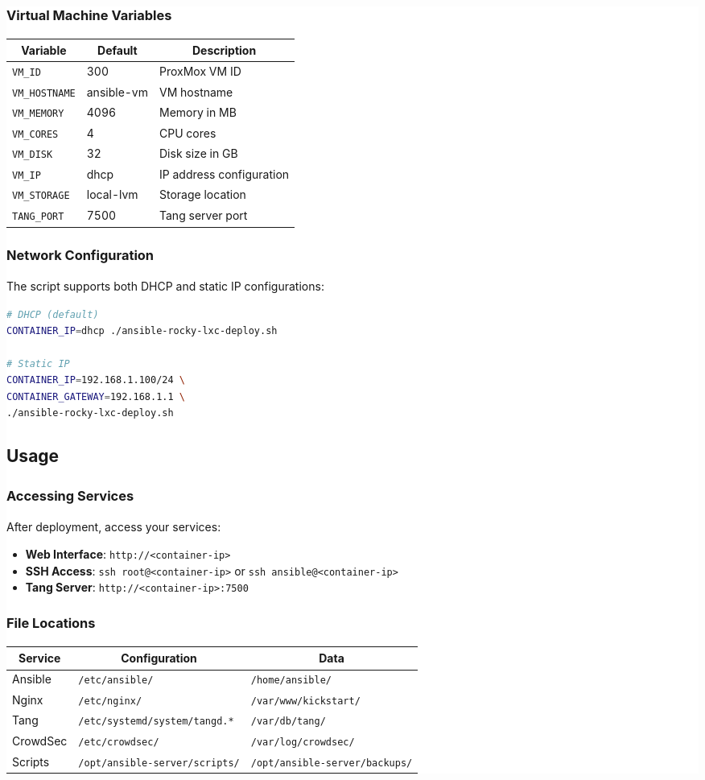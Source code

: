 ### Virtual Machine Variables

| Variable | Default | Description |
|----------|---------|-------------|
| `VM_ID` | 300 | ProxMox VM ID |
| `VM_HOSTNAME` | ansible-vm | VM hostname |
| `VM_MEMORY` | 4096 | Memory in MB |
| `VM_CORES` | 4 | CPU cores |
| `VM_DISK` | 32 | Disk size in GB |
| `VM_IP` | dhcp | IP address configuration |
| `VM_STORAGE` | local-lvm | Storage location |
| `TANG_PORT` | 7500 | Tang server port |

### Network Configuration

The script supports both DHCP and static IP configurations:

```bash
# DHCP (default)
CONTAINER_IP=dhcp ./ansible-rocky-lxc-deploy.sh

# Static IP
CONTAINER_IP=192.168.1.100/24 \
CONTAINER_GATEWAY=192.168.1.1 \
./ansible-rocky-lxc-deploy.sh
```

## Usage

### Accessing Services

After deployment, access your services:

- **Web Interface**: `http://<container-ip>`
- **SSH Access**: `ssh root@<container-ip>` or `ssh ansible@<container-ip>`
- **Tang Server**: `http://<container-ip>:7500`

### File Locations

| Service | Configuration | Data |
|---------|---------------|------|
| Ansible | `/etc/ansible/` | `/home/ansible/` |
| Nginx | `/etc/nginx/` | `/var/www/kickstart/` |
| Tang | `/etc/systemd/system/tangd.*` | `/var/db/tang/` |
| CrowdSec | `/etc/crowdsec/` | `/var/log/crowdsec/` |
| Scripts | `/opt/ansible-server/scripts/` | `/opt/ansible-server/backups/` |
